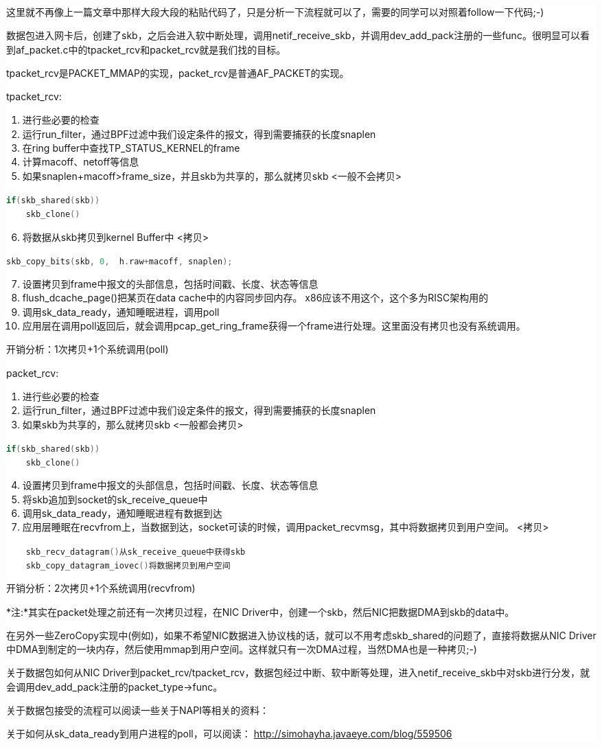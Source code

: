 这里就不再像上一篇文章中那样大段大段的粘贴代码了，只是分析一下流程就可以了，需要的同学可以对照着follow一下代码;-)

数据包进入网卡后，创建了skb，之后会进入软中断处理，调用netif_receive_skb，并调用dev_add_pack注册的一些func。很明显可以看到af_packet.c中的tpacket_rcv和packet_rcv就是我们找的目标。

tpacket_rcv是PACKET_MMAP的实现，packet_rcv是普通AF_PACKET的实现。

tpacket_rcv:

1. 进行些必要的检查
2. 运行run_filter，通过BPF过滤中我们设定条件的报文，得到需要捕获的长度snaplen
3. 在ring buffer中查找TP_STATUS_KERNEL的frame
4. 计算macoff、netoff等信息
5. 如果snaplen+macoff>frame_size，并且skb为共享的，那么就拷贝skb	<一般不会拷贝>
```c
if(skb_shared(skb))
	skb_clone()
```
6. 将数据从skb拷贝到kernel Buffer中	<拷贝>
```c
skb_copy_bits(skb, 0,  h.raw+macoff, snaplen);
```
7. 设置拷贝到frame中报文的头部信息，包括时间戳、长度、状态等信息
8. flush_dcache_page()把某页在data cache中的内容同步回内存。
x86应该不用这个，这个多为RISC架构用的
9. 调用sk_data_ready，通知睡眠进程，调用poll
10. 应用层在调用poll返回后，就会调用pcap_get_ring_frame获得一个frame进行处理。这里面没有拷贝也没有系统调用。

开销分析：1次拷贝+1个系统调用(poll)

packet_rcv:

1. 进行些必要的检查
2. 运行run_filter，通过BPF过滤中我们设定条件的报文，得到需要捕获的长度snaplen
3. 如果skb为共享的，那么就拷贝skb	<一般都会拷贝>
```c
if(skb_shared(skb))
	skb_clone()
```
4. 设置拷贝到frame中报文的头部信息，包括时间戳、长度、状态等信息
5. 将skb追加到socket的sk_receive_queue中
6. 调用sk_data_ready，通知睡眠进程有数据到达
7. 应用层睡眠在recvfrom上，当数据到达，socket可读的时候，调用packet_recvmsg，其中将数据拷贝到用户空间。	<拷贝>
```c
	skb_recv_datagram()从sk_receive_queue中获得skb
	skb_copy_datagram_iovec()将数据拷贝到用户空间
```
开销分析：2次拷贝+1个系统调用(recvfrom)

*注:*其实在packet处理之前还有一次拷贝过程，在NIC Driver中，创建一个skb，然后NIC把数据DMA到skb的data中。

在另外一些ZeroCopy实现中(例如)，如果不希望NIC数据进入协议栈的话，就可以不用考虑skb_shared的问题了，直接将数据从NIC Driver中DMA到制定的一块内存，然后使用mmap到用户空间。这样就只有一次DMA过程，当然DMA也是一种拷贝;-)

关于数据包如何从NIC Driver到packet_rcv/tpacket_rcv，数据包经过中断、软中断等处理，进入netif_receive_skb中对skb进行分发，就会调用dev_add_pack注册的packet_type->func。

关于数据包接受的流程可以阅读一些关于NAPI等相关的资料：

关于如何从sk_data_ready到用户进程的poll，可以阅读：
http://simohayha.javaeye.com/blog/559506